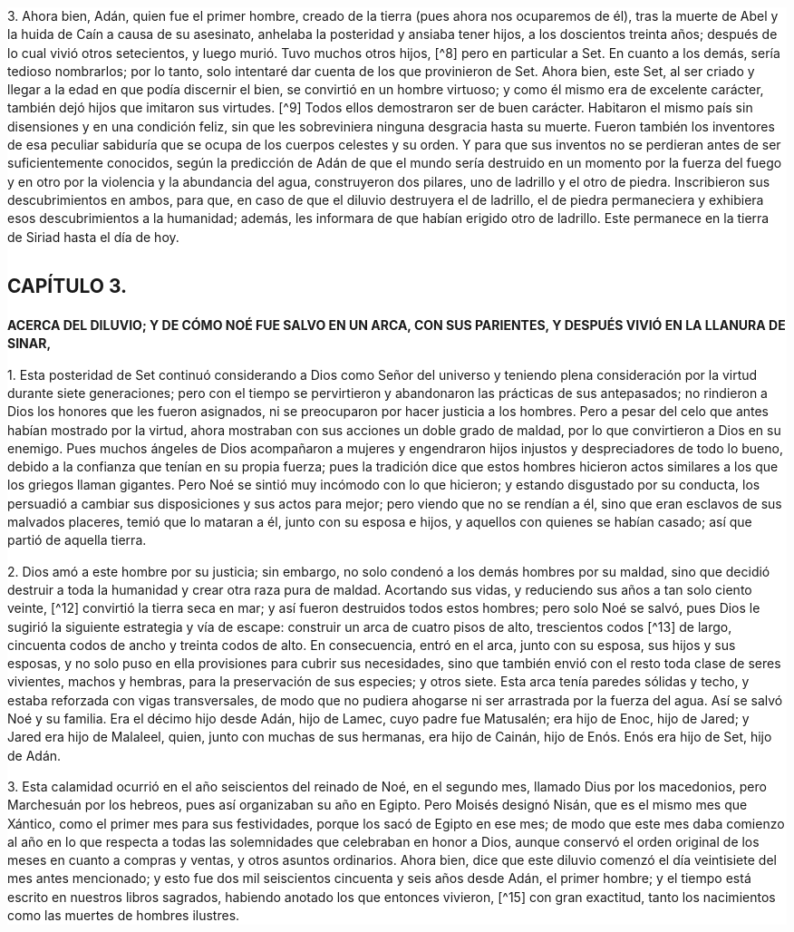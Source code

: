 <a id="v2_3"></a>3\. Ahora bien, Adán, quien fue el primer hombre, creado de la tierra (pues ahora nos ocuparemos de él), tras la muerte de Abel y la huida de Caín a causa de su asesinato, anhelaba la posteridad y ansiaba tener hijos, a los doscientos treinta años; después de lo cual vivió otros setecientos, y luego murió. Tuvo muchos otros hijos, [^8] pero en particular a Set. En cuanto a los demás, sería tedioso nombrarlos; por lo tanto, solo intentaré dar cuenta de los que provinieron de Set. Ahora bien, este Set, al ser criado y llegar a la edad en que podía discernir el bien, se convirtió en un hombre virtuoso; y como él mismo era de excelente carácter, también dejó hijos que imitaron sus virtudes. [^9] Todos ellos demostraron ser de buen carácter. Habitaron el mismo país sin disensiones y en una condición feliz, sin que les sobreviniera ninguna desgracia hasta su muerte. Fueron también los inventores de esa peculiar sabiduría que se ocupa de los cuerpos celestes y su orden. Y para que sus inventos no se perdieran antes de ser suficientemente conocidos, según la predicción de Adán de que el mundo sería destruido en un momento por la fuerza del fuego y en otro por la violencia y la abundancia del agua, construyeron dos pilares, uno de ladrillo y el otro de piedra. Inscribieron sus descubrimientos en ambos, para que, en caso de que el diluvio destruyera el de ladrillo, el de piedra permaneciera y exhibiera esos descubrimientos a la humanidad; además, les informara de que habían erigido otro de ladrillo. Este permanece en la tierra de Siriad hasta el día de hoy.

## CAPÍTULO 3.

**ACERCA DEL DILUVIO; Y DE CÓMO NOÉ FUE SALVO EN UN ARCA, CON SUS PARIENTES, Y DESPUÉS VIVIÓ EN LA LLANURA DE SINAR,**

<a id="v3_1"></a>1\. Esta posteridad de Set continuó considerando a Dios como Señor del universo y teniendo plena consideración por la virtud durante siete generaciones; pero con el tiempo se pervirtieron y abandonaron las prácticas de sus antepasados; no rindieron a Dios los honores que les fueron asignados, ni se preocuparon por hacer justicia a los hombres. Pero a pesar del celo que antes habían mostrado por la virtud, ahora mostraban con sus acciones un doble grado de maldad, por lo que convirtieron a Dios en su enemigo. Pues muchos ángeles de Dios acompañaron a mujeres y engendraron hijos injustos y despreciadores de todo lo bueno, debido a la confianza que tenían en su propia fuerza; pues la tradición dice que estos hombres hicieron actos similares a los que los griegos llaman gigantes. Pero Noé se sintió muy incómodo con lo que hicieron; y estando disgustado por su conducta, los persuadió a cambiar sus disposiciones y sus actos para mejor; pero viendo que no se rendían a él, sino que eran esclavos de sus malvados placeres, temió que lo mataran a él, junto con su esposa e hijos, y aquellos con quienes se habían casado; así que partió de aquella tierra.

<a id="v3_2"></a>2\. Dios amó a este hombre por su justicia; sin embargo, no solo condenó a los demás hombres por su maldad, sino que decidió destruir a toda la humanidad y crear otra raza pura de maldad. Acortando sus vidas, y reduciendo sus años a tan solo ciento veinte, [^12] convirtió la tierra seca en mar; y así fueron destruidos todos estos hombres; pero solo Noé se salvó, pues Dios le sugirió la siguiente estrategia y vía de escape: construir un arca de cuatro pisos de alto, trescientos codos [^13] de largo, cincuenta codos de ancho y treinta codos de alto. En consecuencia, entró en el arca, junto con su esposa, sus hijos y sus esposas, y no solo puso en ella provisiones para cubrir sus necesidades, sino que también envió con el resto toda clase de seres vivientes, machos y hembras, para la preservación de sus especies; y otros siete. Esta arca tenía paredes sólidas y techo, y estaba reforzada con vigas transversales, de modo que no pudiera ahogarse ni ser arrastrada por la fuerza del agua. Así se salvó Noé y su familia. Era el décimo hijo desde Adán, hijo de Lamec, cuyo padre fue Matusalén; era hijo de Enoc, hijo de Jared; y Jared era hijo de Malaleel, quien, junto con muchas de sus hermanas, era hijo de Cainán, hijo de Enós. Enós era hijo de Set, hijo de Adán.

<a id="v3_3"></a>3\. Esta calamidad ocurrió en el año seiscientos del reinado de Noé, en el segundo mes, llamado Dius por los macedonios, pero Marchesuán por los hebreos, pues así organizaban su año en Egipto. Pero Moisés designó Nisán, que es el mismo mes que Xántico, como el primer mes para sus festividades, porque los sacó de Egipto en ese mes; de modo que este mes daba comienzo al año en lo que respecta a todas las solemnidades que celebraban en honor a Dios, aunque conservó el orden original de los meses en cuanto a compras y ventas, y otros asuntos ordinarios. Ahora bien, dice que este diluvio comenzó el día veintisiete del mes antes mencionado; y esto fue dos mil seiscientos cincuenta y seis años desde Adán, el primer hombre; y el tiempo está escrito en nuestros libros sagrados, habiendo anotado los que entonces vivieron, [^15] con gran exactitud, tanto los nacimientos como las muertes de hombres ilustres.
